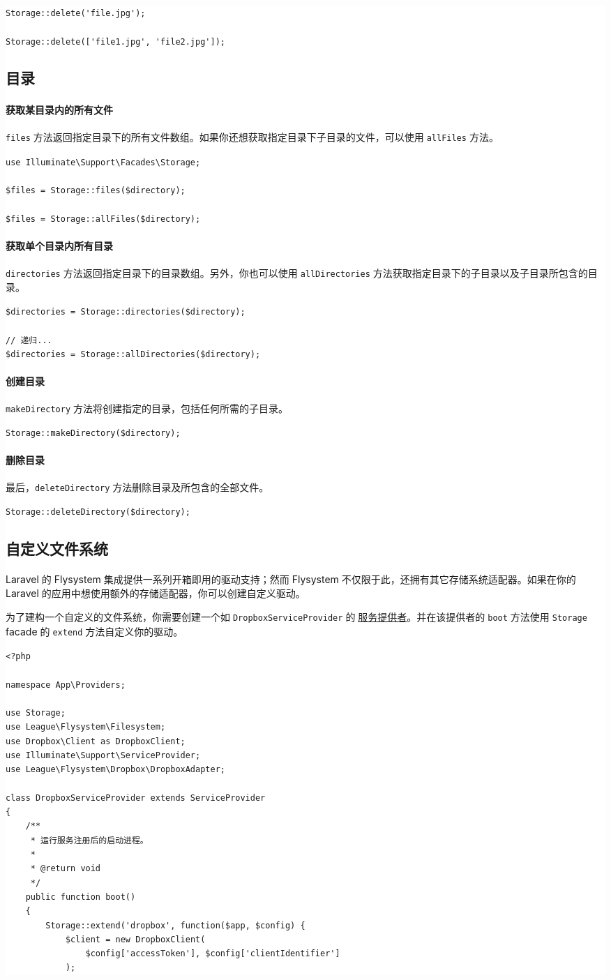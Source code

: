     Storage::delete('file.jpg');
    
    Storage::delete(['file1.jpg', 'file2.jpg']);

<a name="directories"></a>
## 目录

#### 获取某目录内的所有文件

`files` 方法返回指定目录下的所有文件数组。如果你还想获取指定目录下子目录的文件，可以使用 `allFiles` 方法。


    use Illuminate\Support\Facades\Storage;
    
    $files = Storage::files($directory);
    
    $files = Storage::allFiles($directory);

#### 获取单个目录内所有目录

`directories` 方法返回指定目录下的目录数组。另外，你也可以使用 `allDirectories` 方法获取指定目录下的子目录以及子目录所包含的目录。

    $directories = Storage::directories($directory);
    
    // 递归...
    $directories = Storage::allDirectories($directory);

#### 创建目录

`makeDirectory` 方法将创建指定的目录，包括任何所需的子目录。

    Storage::makeDirectory($directory);

#### 删除目录

最后，`deleteDirectory` 方法删除目录及所包含的全部文件。

    Storage::deleteDirectory($directory);

<a name="custom-filesystems"></a>
## 自定义文件系统

Laravel 的 Flysystem 集成提供一系列开箱即用的驱动支持；然而 Flysystem 不仅限于此，还拥有其它存储系统适配器。如果在你的 Laravel 的应用中想使用额外的存储适配器，你可以创建自定义驱动。

为了建构一个自定义的文件系统，你需要创建一个如 `DropboxServiceProvider` 的 [服务提供者](/docs/{{version}}/providers)。并在该提供者的 `boot` 方法使用 `Storage` facade 的 `extend` 方法自定义你的驱动。

    <?php
    
    namespace App\Providers;
    
    use Storage;
    use League\Flysystem\Filesystem;
    use Dropbox\Client as DropboxClient;
    use Illuminate\Support\ServiceProvider;
    use League\Flysystem\Dropbox\DropboxAdapter;
    
    class DropboxServiceProvider extends ServiceProvider
    {
        /**
         * 运行服务注册后的启动进程。
         *
         * @return void
         */
        public function boot()
        {
            Storage::extend('dropbox', function($app, $config) {
                $client = new DropboxClient(
                    $config['accessToken'], $config['clientIdentifier']
                );